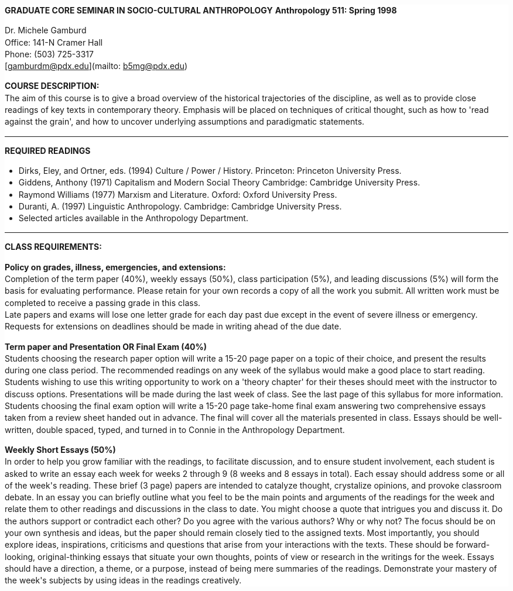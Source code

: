 **GRADUATE CORE SEMINAR IN SOCIO-CULTURAL ANTHROPOLOGY** **Anthropology 511:
Spring 1998**  
  
Dr. Michele Gamburd  
Office:  141-N Cramer Hall  
Phone:  (503) 725-3317  
[gamburdm@pdx.edu](mailto: b5mg@pdx.edu)

**COURSE DESCRIPTION:**  
    The aim of this course is to give a broad overview of the historical trajectories of the discipline, as well as to provide close readings of key texts in contemporary theory.  Emphasis will be placed on techniques of critical thought, such as how to 'read against the grain', and how to uncover underlying assumptions and paradigmatic statements.   
  

* * *

**REQUIRED READINGS**

  * Dirks, Eley, and Ortner, eds. (1994) Culture / Power / History.  Princeton:  Princeton University Press. 
  * Giddens, Anthony (1971)  Capitalism and Modern Social Theory   Cambridge:  Cambridge University Press. 
  * Raymond Williams (1977) Marxism and Literature.   Oxford:  Oxford University Press. 
  * Duranti, A.  (1997)  Linguistic Anthropology.  Cambridge:  Cambridge University Press. 
  * Selected articles available in the Anthropology Department. 

* * *

**CLASS REQUIREMENTS:**

**Policy on grades, illness, emergencies, and extensions:**  
    Completion of the term paper (40%), weekly essays (50%), class participation (5%), and leading discussions (5%) will form the basis for evaluating performance.  Please retain for your own records a copy of all the work you submit.  All written work must be completed to receive a passing grade in this class.   
    Late papers and exams will lose one letter grade for each day past due except in the event of severe illness or emergency.  Requests for extensions on deadlines should be made in writing ahead of the due date.

**Term paper and Presentation OR Final Exam (40%)**  
    Students choosing the research paper option will write a 15-20 page paper on a topic of their choice, and present the results during one class period. The recommended readings on any week of the syllabus would make a good place to start reading. Students wishing to use this writing opportunity to work on a 'theory chapter' for their theses should meet with the instructor to discuss options. Presentations will be made during the last week of class. See the last page of this syllabus for more information.   
    Students choosing the final exam option will write a 15-20 page take-home final exam answering two comprehensive essays taken from a review sheet handed out in advance. The final will cover all the materials presented in class.  Essays should be well-written, double spaced, typed, and turned in to Connie in the Anthropology Department.

**Weekly Short Essays (50%)**  
    In order to help you grow familiar with the readings, to facilitate discussion, and to ensure student involvement, each student is asked to write an essay each week for weeks 2 through 9 (8 weeks and 8 essays in total).  Each essay should address some or all of the week's reading.  These brief (3 page) papers are intended to catalyze thought, crystalize opinions, and provoke classroom debate.  In an essay you can briefly outline what you feel to be the main points and arguments of the readings for the week and relate them to other readings and discussions in the class to date. You might choose a quote that intrigues you and discuss it. Do the authors support or contradict each other?  Do you agree with the various authors?  Why or why not? The focus should be on your own synthesis and ideas, but the paper should remain closely tied to the assigned texts. Most importantly, you should explore ideas, inspirations, criticisms and questions that arise from your interactions with the texts.  These should be forward-looking, original-thinking essays that situate your own thoughts, points of view or research in the writings for the week.  Essays should have a direction, a theme, or a purpose, instead of being mere summaries of the readings.  Demonstrate your mastery of the week's subjects by using ideas in the readings creatively.   